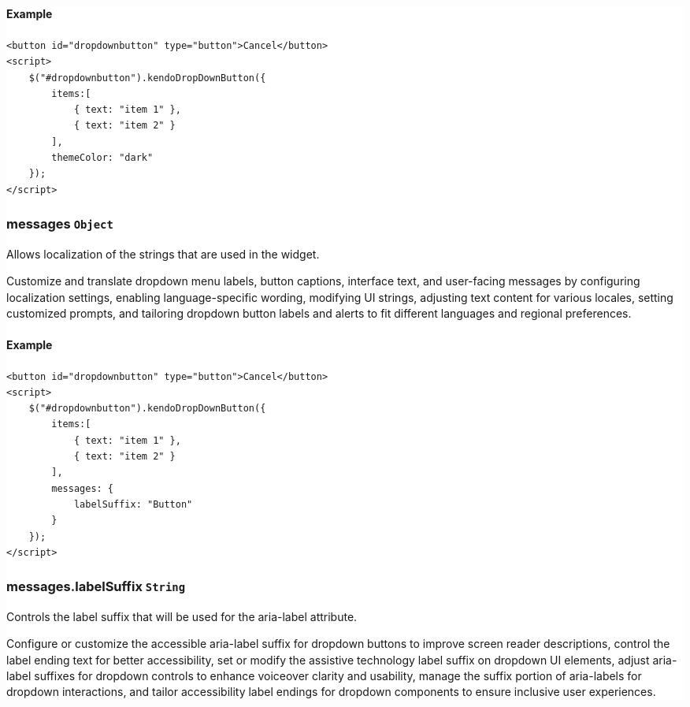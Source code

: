 #### Example

    <button id="dropdownbutton" type="button">Cancel</button>
    <script>
        $("#dropdownbutton").kendoDropDownButton({
            items:[
                { text: "item 1" },
                { text: "item 2" }
            ],
            themeColor: "dark"
        });
    </script>

### messages `Object` 

Allows localization of the strings that are used in the widget.


<div class="meta-api-description">
Customize and translate dropdown menu labels, button captions, interface text, and user-facing messages by configuring localization settings, enabling language-specific wording, modifying UI strings, adjusting text content for various locales, setting customized prompts, and tailoring dropdown button labels and alerts to fit different languages and regional preferences.
</div>

#### Example

    <button id="dropdownbutton" type="button">Cancel</button>
    <script>
        $("#dropdownbutton").kendoDropDownButton({
            items:[
                { text: "item 1" },
                { text: "item 2" }
            ],
            messages: {
                labelSuffix: "Button"
            }
        });
    </script>

### messages.labelSuffix `String` 

Controls the label suffix that will be used for the aria-label attribute.


<div class="meta-api-description">
Configure or customize the accessible aria-label suffix for dropdown buttons to improve screen reader descriptions, control the label ending text for better accessibility, set or modify the assistive technology label suffix on dropdown UI elements, adjust aria-label suffixes for dropdown controls to enhance voiceover clarity and usability, manage the suffix portion of aria-labels for dropdown interactions, and tailor accessibility label endings for dropdown components to ensure inclusive user experiences.
</div>

